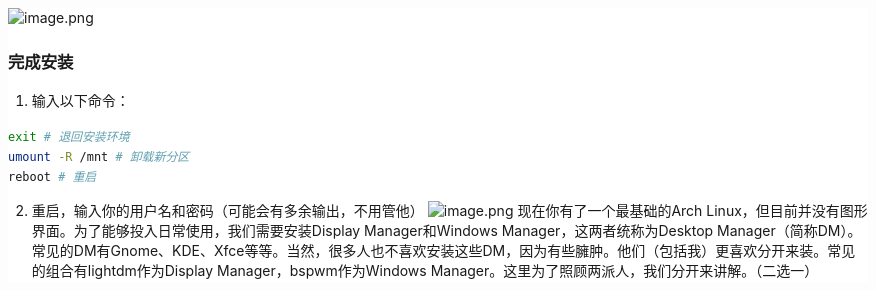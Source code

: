 ![image.png](https://cdn.jsdelivr.net/gh/InverseDa/image@master/image/20230202011620.png)

### 完成安装

1. 输入以下命令：

```bash
exit # 退回安装环境
umount -R /mnt # 卸载新分区
reboot # 重启
```

2. 重启，输入你的用户名和密码（可能会有多余输出，不用管他）
   ![image.png](https://cdn.jsdelivr.net/gh/InverseDa/image@master/image/20230202011900.png)
   现在你有了一个最基础的Arch Linux，但目前并没有图形界面。为了能够投入日常使用，我们需要安装Display Manager和Windows Manager，这两者统称为Desktop Manager（简称DM）。
   常见的DM有Gnome、KDE、Xfce等等。当然，很多人也不喜欢安装这些DM，因为有些臃肿。他们（包括我）更喜欢分开来装。常见的组合有lightdm作为Display Manager，bspwm作为Windows Manager。这里为了照顾两派人，我们分开来讲解。（二选一）
